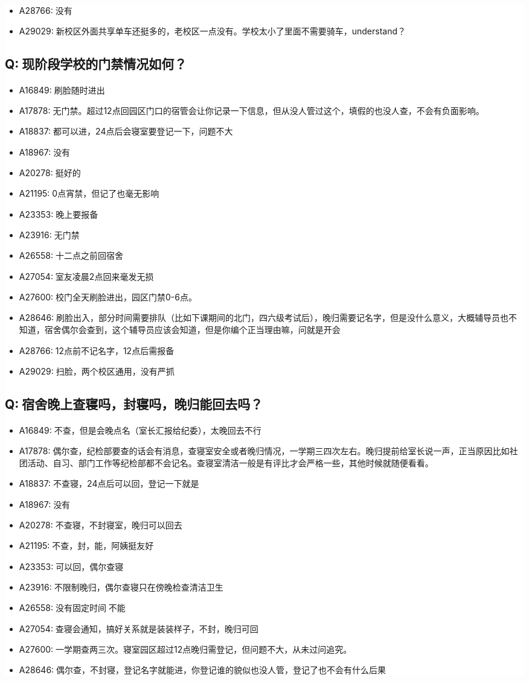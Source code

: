 - A28766: 没有

- A29029: 新校区外面共享单车还挺多的，老校区一点没有。学校太小了里面不需要骑车，understand？

## Q: 现阶段学校的门禁情况如何？

- A16849: 刷脸随时进出

- A17878: 无门禁。超过12点回园区门口的宿管会让你记录一下信息，但从没人管过这个，填假的也没人查，不会有负面影响。

- A18837: 都可以进，24点后会寝室要登记一下，问题不大

- A18967: 没有

- A20278: 挺好的

- A21195: 0点宵禁，但记了也毫无影响

- A23353: 晚上要报备

- A23916: 无门禁

- A26558: 十二点之前回宿舍

- A27054: 室友凌晨2点回来毫发无损

- A27600: 校门全天刷脸进出，园区门禁0-6点。

- A28646: 刷脸出入，部分时间需要排队（比如下课期间的北门，四六级考试后），晚归需要记名字，但是没什么意义，大概辅导员也不知道，宿舍偶尔会查到，这个辅导员应该会知道，但是你编个正当理由嘛，问就是开会

- A28766: 12点前不记名字，12点后需报备

- A29029: 扫脸，两个校区通用，没有严抓

## Q: 宿舍晚上查寝吗，封寝吗，晚归能回去吗？

- A16849: 不查，但是会晚点名（室长汇报给纪委），太晚回去不行

- A17878: 偶尔查，纪检部要查的话会有消息，查寝室安全或者晚归情况，一学期三四次左右。晚归提前给室长说一声，正当原因比如社团活动、自习、部门工作等纪检部都不会记名。查寝室清洁一般是有评比才会严格一些，其他时候就随便看看。

- A18837: 不查寝，24点后可以回，登记一下就是

- A18967: 没有

- A20278: 不查寝，不封寝室，晚归可以回去

- A21195: 不查，封，能，阿姨挺友好

- A23353: 可以回，偶尔查寝

- A23916: 不限制晚归，偶尔查寝只在傍晚检查清洁卫生

- A26558: 没有固定时间 不能

- A27054: 查寝会通知，搞好关系就是装装样子，不封，晚归可回

- A27600: 一学期查两三次。寝室园区超过12点晚归需登记，但问题不大，从未过问追究。

- A28646: 偶尔查，不封寝，登记名字就能进，你登记谁的貌似也没人管，登记了也不会有什么后果
